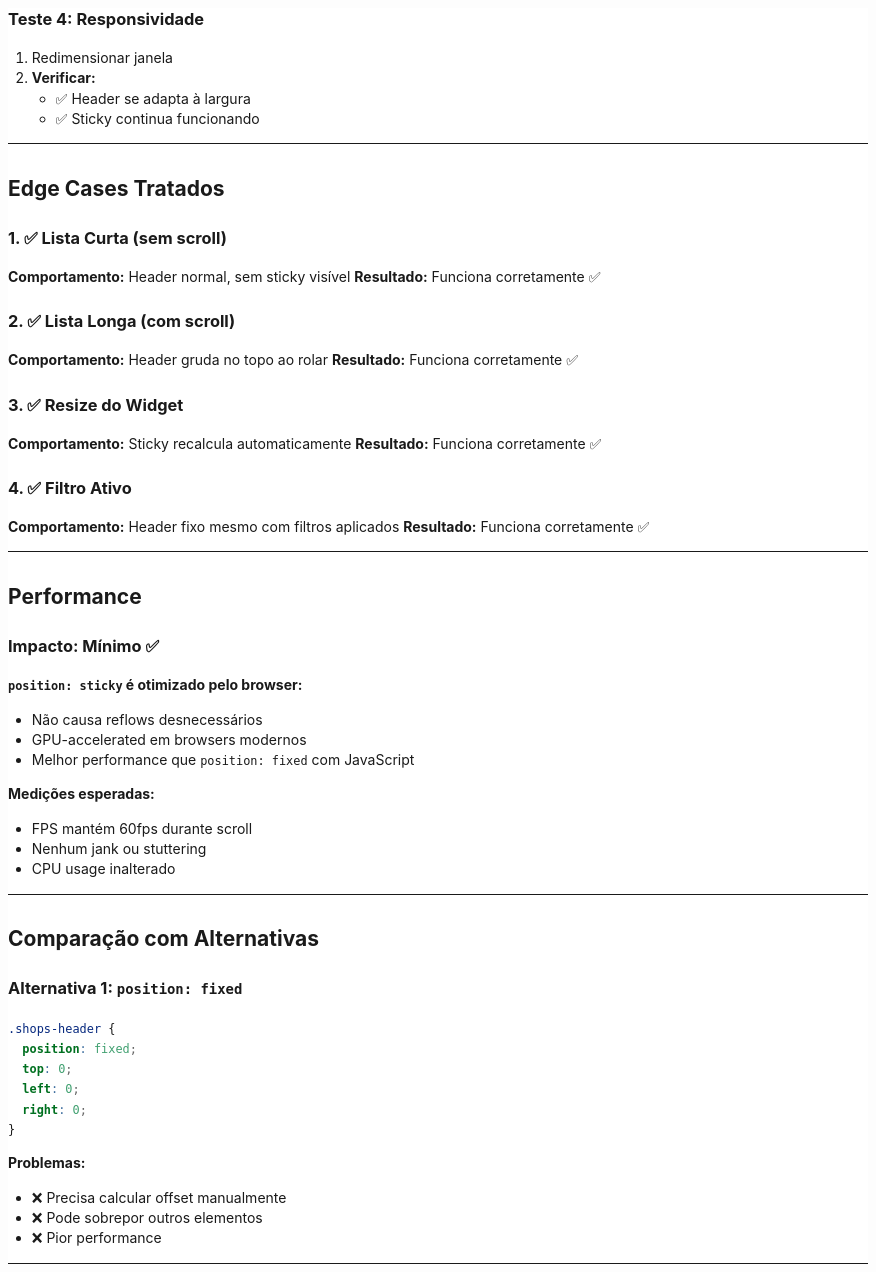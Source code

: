### Teste 4: Responsividade
1. Redimensionar janela
2. **Verificar:**
   - ✅ Header se adapta à largura
   - ✅ Sticky continua funcionando

---

## Edge Cases Tratados

### 1. ✅ Lista Curta (sem scroll)
**Comportamento:** Header normal, sem sticky visível
**Resultado:** Funciona corretamente ✅

### 2. ✅ Lista Longa (com scroll)
**Comportamento:** Header gruda no topo ao rolar
**Resultado:** Funciona corretamente ✅

### 3. ✅ Resize do Widget
**Comportamento:** Sticky recalcula automaticamente
**Resultado:** Funciona corretamente ✅

### 4. ✅ Filtro Ativo
**Comportamento:** Header fixo mesmo com filtros aplicados
**Resultado:** Funciona corretamente ✅

---

## Performance

### Impacto: Mínimo ✅

**`position: sticky` é otimizado pelo browser:**
- Não causa reflows desnecessários
- GPU-accelerated em browsers modernos
- Melhor performance que `position: fixed` com JavaScript

**Medições esperadas:**
- FPS mantém 60fps durante scroll
- Nenhum jank ou stuttering
- CPU usage inalterado

---

## Comparação com Alternativas

### Alternativa 1: `position: fixed`
```css
.shops-header {
  position: fixed;
  top: 0;
  left: 0;
  right: 0;
}
```
**Problemas:**
- ❌ Precisa calcular offset manualmente
- ❌ Pode sobrepor outros elementos
- ❌ Pior performance

---